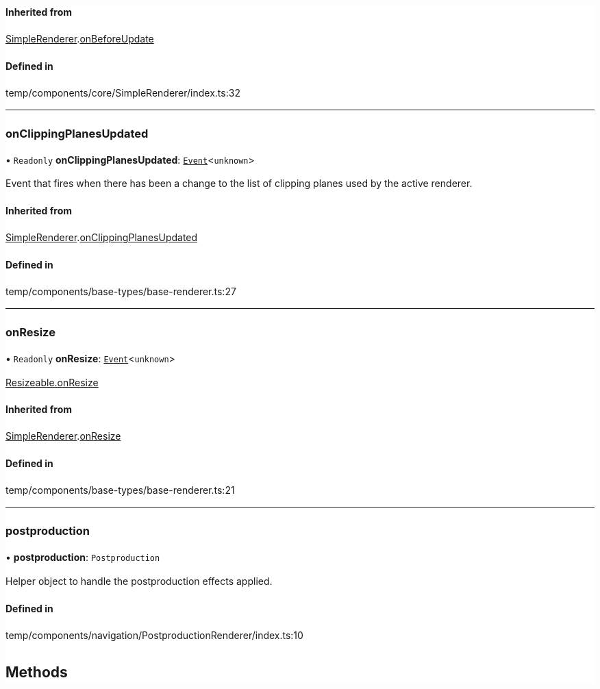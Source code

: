 #### Inherited from

[SimpleRenderer](components.SimpleRenderer.md).[onBeforeUpdate](components.SimpleRenderer.md#onbeforeupdate)

#### Defined in

temp/components/core/SimpleRenderer/index.ts:32

___

### onClippingPlanesUpdated

• `Readonly` **onClippingPlanesUpdated**: [`Event`](components.Event.md)<`unknown`\>

Event that fires when there has been a change to the list of clipping
planes used by the active renderer.

#### Inherited from

[SimpleRenderer](components.SimpleRenderer.md).[onClippingPlanesUpdated](components.SimpleRenderer.md#onclippingplanesupdated)

#### Defined in

temp/components/base-types/base-renderer.ts:27

___

### onResize

• `Readonly` **onResize**: [`Event`](components.Event.md)<`unknown`\>

[Resizeable.onResize](../interfaces/components.Resizeable.md#onresize)

#### Inherited from

[SimpleRenderer](components.SimpleRenderer.md).[onResize](components.SimpleRenderer.md#onresize)

#### Defined in

temp/components/base-types/base-renderer.ts:21

___

### postproduction

• **postproduction**: `Postproduction`

Helper object to handle the postproduction effects applied.

#### Defined in

temp/components/navigation/PostproductionRenderer/index.ts:10

## Methods
